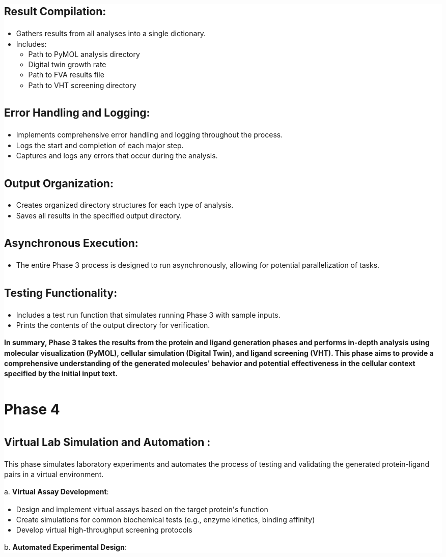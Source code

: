 ## Result Compilation:

- Gathers results from all analyses into a single dictionary.
- Includes:
  - Path to PyMOL analysis directory
  - Digital twin growth rate
  - Path to FVA results file
  - Path to VHT screening directory

## Error Handling and Logging:

- Implements comprehensive error handling and logging throughout the process.
- Logs the start and completion of each major step.
- Captures and logs any errors that occur during the analysis.

## Output Organization:

- Creates organized directory structures for each type of analysis.
- Saves all results in the specified output directory.

## Asynchronous Execution:

- The entire Phase 3 process is designed to run asynchronously, allowing for potential parallelization of tasks.

## Testing Functionality:

- Includes a test run function that simulates running Phase 3 with sample inputs.
- Prints the contents of the output directory for verification.

**In summary, Phase 3 takes the results from the protein and ligand generation phases and performs in-depth analysis using molecular visualization (PyMOL), cellular simulation (Digital Twin), and ligand screening (VHT). This phase aims to provide a comprehensive understanding of the generated molecules' behavior and potential effectiveness in the cellular context specified by the initial input text.**

# Phase 4

## Virtual Lab Simulation and Automation :

This phase simulates laboratory experiments and automates the process of testing and validating the generated protein-ligand pairs in a virtual environment.

a. **Virtual Assay Development**:

- Design and implement virtual assays based on the target protein's function
- Create simulations for common biochemical tests (e.g., enzyme kinetics, binding affinity)
- Develop virtual high-throughput screening protocols

b. **Automated Experimental Design**:
